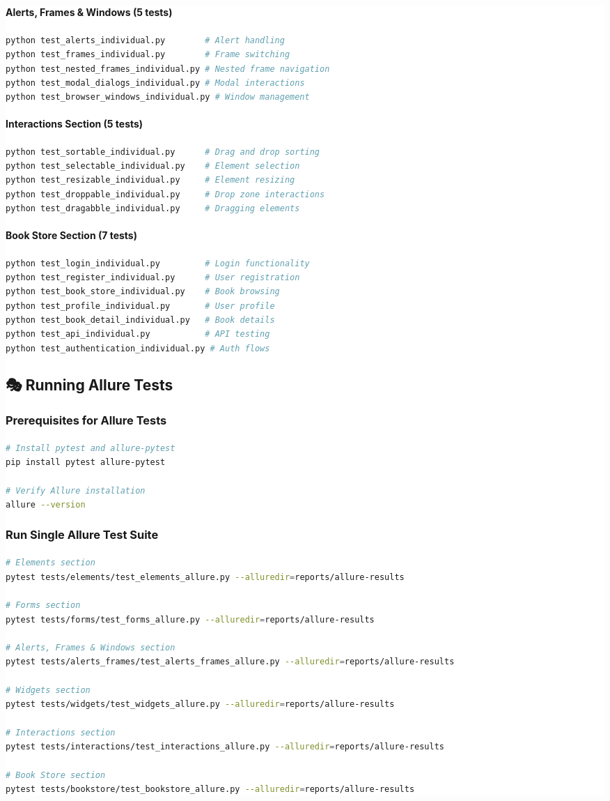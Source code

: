 #### Alerts, Frames & Windows (5 tests)
```bash
python test_alerts_individual.py        # Alert handling
python test_frames_individual.py        # Frame switching
python test_nested_frames_individual.py # Nested frame navigation
python test_modal_dialogs_individual.py # Modal interactions
python test_browser_windows_individual.py # Window management
```

#### Interactions Section (5 tests)
```bash
python test_sortable_individual.py      # Drag and drop sorting
python test_selectable_individual.py    # Element selection
python test_resizable_individual.py     # Element resizing
python test_droppable_individual.py     # Drop zone interactions
python test_dragabble_individual.py     # Dragging elements
```

#### Book Store Section (7 tests)
```bash
python test_login_individual.py         # Login functionality
python test_register_individual.py      # User registration
python test_book_store_individual.py    # Book browsing
python test_profile_individual.py       # User profile
python test_book_detail_individual.py   # Book details
python test_api_individual.py           # API testing
python test_authentication_individual.py # Auth flows
```

## 🎭 Running Allure Tests

### Prerequisites for Allure Tests
```bash
# Install pytest and allure-pytest
pip install pytest allure-pytest

# Verify Allure installation
allure --version
```

### Run Single Allure Test Suite
```bash
# Elements section
pytest tests/elements/test_elements_allure.py --alluredir=reports/allure-results

# Forms section
pytest tests/forms/test_forms_allure.py --alluredir=reports/allure-results

# Alerts, Frames & Windows section
pytest tests/alerts_frames/test_alerts_frames_allure.py --alluredir=reports/allure-results

# Widgets section
pytest tests/widgets/test_widgets_allure.py --alluredir=reports/allure-results

# Interactions section
pytest tests/interactions/test_interactions_allure.py --alluredir=reports/allure-results

# Book Store section
pytest tests/bookstore/test_bookstore_allure.py --alluredir=reports/allure-results
```
